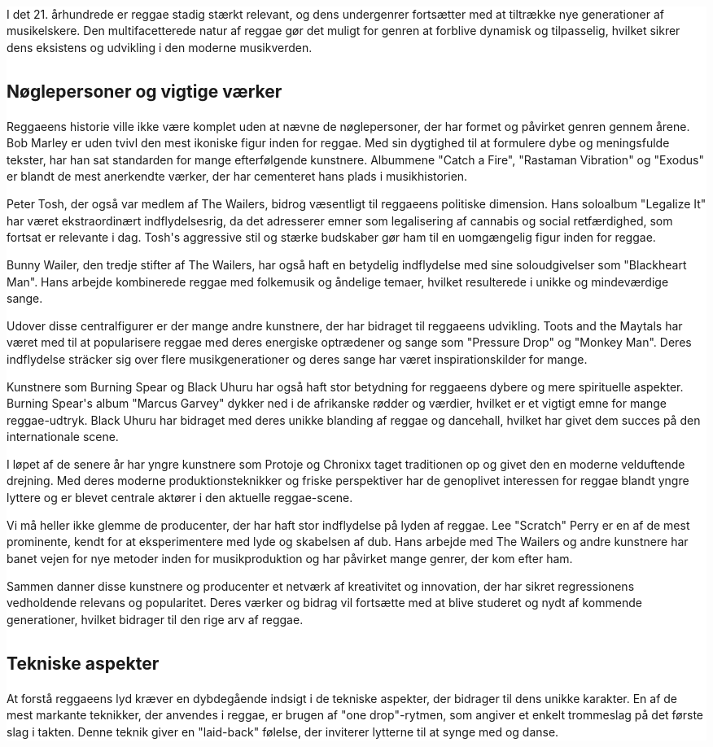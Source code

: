 I det 21. århundrede er reggae stadig stærkt relevant, og dens undergenrer fortsætter med at tiltrække nye generationer af musikelskere. Den multifacetterede natur af reggae gør det muligt for genren at forblive dynamisk og tilpasselig, hvilket sikrer dens eksistens og udvikling i den moderne musikverden.


## Nøglepersoner og vigtige værker


Reggaeens historie ville ikke være komplet uden at nævne de nøglepersoner, der har formet og påvirket genren gennem årene. Bob Marley er uden tvivl den mest ikoniske figur inden for reggae. Med sin dygtighed til at formulere dybe og meningsfulde tekster, har han sat standarden for mange efterfølgende kunstnere. Albummene "Catch a Fire", "Rastaman Vibration" og "Exodus" er blandt de mest anerkendte værker, der har cementeret hans plads i musikhistorien.

Peter Tosh, der også var medlem af The Wailers, bidrog væsentligt til reggaeens politiske dimension. Hans soloalbum "Legalize It" har været ekstraordinært indflydelsesrig, da det adresserer emner som legalisering af cannabis og social retfærdighed, som fortsat er relevante i dag. Tosh's aggressive stil og stærke budskaber gør ham til en uomgængelig figur inden for reggae.

Bunny Wailer, den tredje stifter af The Wailers, har også haft en betydelig indflydelse med sine soloudgivelser som "Blackheart Man". Hans arbejde kombinerede reggae med folkemusik og åndelige temaer, hvilket resulterede i unikke og mindeværdige sange.

Udover disse centralfigurer er der mange andre kunstnere, der har bidraget til reggaeens udvikling. Toots and the Maytals har været med til at popularisere reggae med deres energiske optrædener og sange som "Pressure Drop" og "Monkey Man". Deres indflydelse sträcker sig over flere musikgenerationer og deres sange har været inspirationskilder for mange.

Kunstnere som Burning Spear og Black Uhuru har også haft stor betydning for reggaeens dybere og mere spirituelle aspekter. Burning Spear's album "Marcus Garvey" dykker ned i de afrikanske rødder og værdier, hvilket er et vigtigt emne for mange reggae-udtryk. Black Uhuru har bidraget med deres unikke blanding af reggae og dancehall, hvilket har givet dem succes på den internationale scene.

I løpet af de senere år har yngre kunstnere som Protoje og Chronixx taget traditionen op og givet den en moderne velduftende drejning. Med deres moderne produktionsteknikker og friske perspektiver har de genoplivet interessen for reggae blandt yngre lyttere og er blevet centrale aktører i den aktuelle reggae-scene.

Vi må heller ikke glemme de producenter, der har haft stor indflydelse på lyden af reggae. Lee "Scratch" Perry er en af de mest prominente, kendt for at eksperimentere med lyde og skabelsen af dub. Hans arbejde med The Wailers og andre kunstnere har banet vejen for nye metoder inden for musikproduktion og har påvirket mange genrer, der kom efter ham.

Sammen danner disse kunstnere og producenter et netværk af kreativitet og innovation, der har sikret regressionens vedholdende relevans og popularitet. Deres værker og bidrag vil fortsætte med at blive studeret og nydt af kommende generationer, hvilket bidrager til den rige arv af reggae.


## Tekniske aspekter


At forstå reggaeens lyd kræver en dybdegående indsigt i de tekniske aspekter, der bidrager til dens unikke karakter. En af de mest markante teknikker, der anvendes i reggae, er brugen af "one drop"-rytmen, som angiver et enkelt trommeslag på det første slag i takten. Denne teknik giver en "laid-back" følelse, der inviterer lytterne til at synge med og danse.
